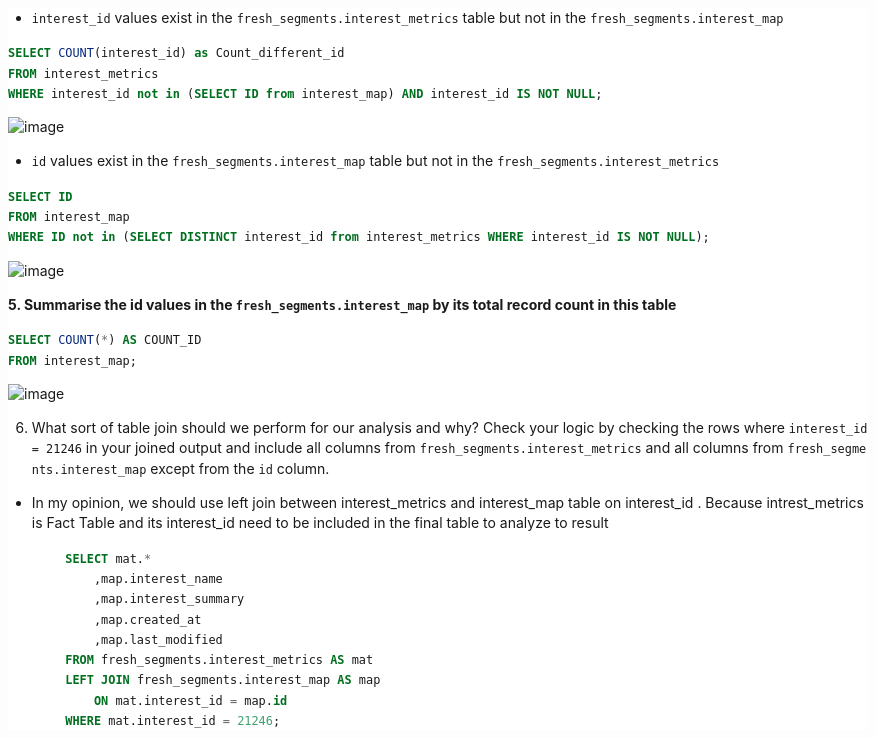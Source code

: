 - `interest_id` values exist in the `fresh_segments.interest_metrics` table but not in the `fresh_segments.interest_map`



 ```sql
SELECT COUNT(interest_id) as Count_different_id
FROM interest_metrics 
WHERE interest_id not in (SELECT ID from interest_map) AND interest_id IS NOT NULL;
```

![image](https://user-images.githubusercontent.com/101379141/200458093-0ad89379-16b0-485b-9d07-a1fd0134a97b.png)

       

- `id` values exist in the `fresh_segments.interest_map` table but not in the `fresh_segments.interest_metrics`


 ```sql
SELECT ID
FROM interest_map 
WHERE ID not in (SELECT DISTINCT interest_id from interest_metrics WHERE interest_id IS NOT NULL);
```

![image](https://user-images.githubusercontent.com/101379141/200458175-28fe8ed2-079b-4b11-8363-7c2165defd22.png)


**5. Summarise the id values in the `fresh_segments.interest_map` by its total record count in this table**


```sql
SELECT COUNT(*) AS COUNT_ID  
FROM interest_map;
 ```

![image](https://user-images.githubusercontent.com/101379141/200458359-4712322e-4d29-4213-b9af-3f84fda742e8.png)

6. What sort of table join should we perform for our analysis and why? Check your logic by checking the rows where `interest_id = 21246` in your joined output and include all columns from `fresh_segments.interest_metrics` and all columns from `fresh_segments.interest_map` except from the `id` column.

- In my opinion, we should use left join between interest_metrics and interest_map table on interest_id . Because intrest_metrics is Fact Table and its interest_id need to be included in the final table to analyze to result

   

```sql
        SELECT mat.*
            ,map.interest_name
            ,map.interest_summary
            ,map.created_at
            ,map.last_modified
        FROM fresh_segments.interest_metrics AS mat
        LEFT JOIN fresh_segments.interest_map AS map
            ON mat.interest_id = map.id
        WHERE mat.interest_id = 21246;
```
